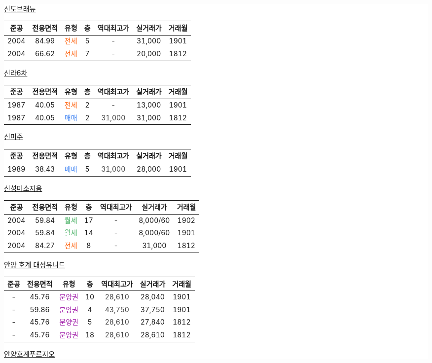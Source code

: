 [신도브래뉴](https://search.naver.com/search.naver?query=%EA%B2%BD%EA%B8%B0%EB%8F%84+%EC%95%88%EC%96%91%EC%8B%9C+%EB%8F%99%EC%95%88%EA%B5%AC+%ED%98%B8%EA%B3%84%EB%8F%99+%EC%8B%A0%EB%8F%84%EB%B8%8C%EB%9E%98%EB%89%B4)

|준공|전용면적|유형|층|역대최고가|실거래가|거래월|
|:---:|:---:|:---:|:---:|:---:|:---:|:---:|
|2004|84.99|<span style="color:#ff5a00">전세</span>|5|<span style="color:#444444">-</span>|31,000|1901|
|2004|66.62|<span style="color:#ff5a00">전세</span>|7|<span style="color:#444444">-</span>|20,000|1812|

[신라6차](https://search.naver.com/search.naver?query=%EA%B2%BD%EA%B8%B0%EB%8F%84+%EC%95%88%EC%96%91%EC%8B%9C+%EB%8F%99%EC%95%88%EA%B5%AC+%ED%98%B8%EA%B3%84%EB%8F%99+%EC%8B%A0%EB%9D%BC6%EC%B0%A8)

|준공|전용면적|유형|층|역대최고가|실거래가|거래월|
|:---:|:---:|:---:|:---:|:---:|:---:|:---:|
|1987|40.05|<span style="color:#ff5a00">전세</span>|2|<span style="color:#444444">-</span>|13,000|1901|
|1987|40.05|<span style="color:#4285f3">매매</span>|2|<span style="color:#444444">31,000</span>|31,000|1812|

[신미주](https://search.naver.com/search.naver?query=%EA%B2%BD%EA%B8%B0%EB%8F%84+%EC%95%88%EC%96%91%EC%8B%9C+%EB%8F%99%EC%95%88%EA%B5%AC+%ED%98%B8%EA%B3%84%EB%8F%99+%EC%8B%A0%EB%AF%B8%EC%A3%BC)

|준공|전용면적|유형|층|역대최고가|실거래가|거래월|
|:---:|:---:|:---:|:---:|:---:|:---:|:---:|
|1989|38.43|<span style="color:#4285f3">매매</span>|5|<span style="color:#444444">31,000</span>|28,000|1901|

[신성미소지움](https://search.naver.com/search.naver?query=%EA%B2%BD%EA%B8%B0%EB%8F%84+%EC%95%88%EC%96%91%EC%8B%9C+%EB%8F%99%EC%95%88%EA%B5%AC+%ED%98%B8%EA%B3%84%EB%8F%99+%EC%8B%A0%EC%84%B1%EB%AF%B8%EC%86%8C%EC%A7%80%EC%9B%80)

|준공|전용면적|유형|층|역대최고가|실거래가|거래월|
|:---:|:---:|:---:|:---:|:---:|:---:|:---:|
|2004|59.84|<span style="color:#34a853">월세</span>|17|<span style="color:#444444">-</span>|8,000/60|1902|
|2004|59.84|<span style="color:#34a853">월세</span>|14|<span style="color:#444444">-</span>|8,000/60|1901|
|2004|84.27|<span style="color:#ff5a00">전세</span>|8|<span style="color:#444444">-</span>|31,000|1812|

[안양 호계 대성유니드](https://search.naver.com/search.naver?query=%EA%B2%BD%EA%B8%B0%EB%8F%84+%EC%95%88%EC%96%91%EC%8B%9C+%EB%8F%99%EC%95%88%EA%B5%AC+%ED%98%B8%EA%B3%84%EB%8F%99+%EC%95%88%EC%96%91+%ED%98%B8%EA%B3%84+%EB%8C%80%EC%84%B1%EC%9C%A0%EB%8B%88%EB%93%9C)

|준공|전용면적|유형|층|역대최고가|실거래가|거래월|
|:---:|:---:|:---:|:---:|:---:|:---:|:---:|
|-|45.76|<span style="color:#9C11A5">분양권</span>|10|<span style="color:#444444">28,610</span>|28,040|1901|
|-|59.86|<span style="color:#9C11A5">분양권</span>|4|<span style="color:#444444">43,750</span>|37,750|1901|
|-|45.76|<span style="color:#9C11A5">분양권</span>|5|<span style="color:#444444">28,610</span>|27,840|1812|
|-|45.76|<span style="color:#9C11A5">분양권</span>|18|<span style="color:#444444">28,610</span>|28,610|1812|

[안양호계푸르지오](https://search.naver.com/search.naver?query=%EA%B2%BD%EA%B8%B0%EB%8F%84+%EC%95%88%EC%96%91%EC%8B%9C+%EB%8F%99%EC%95%88%EA%B5%AC+%ED%98%B8%EA%B3%84%EB%8F%99+%EC%95%88%EC%96%91%ED%98%B8%EA%B3%84%ED%91%B8%EB%A5%B4%EC%A7%80%EC%98%A4)
